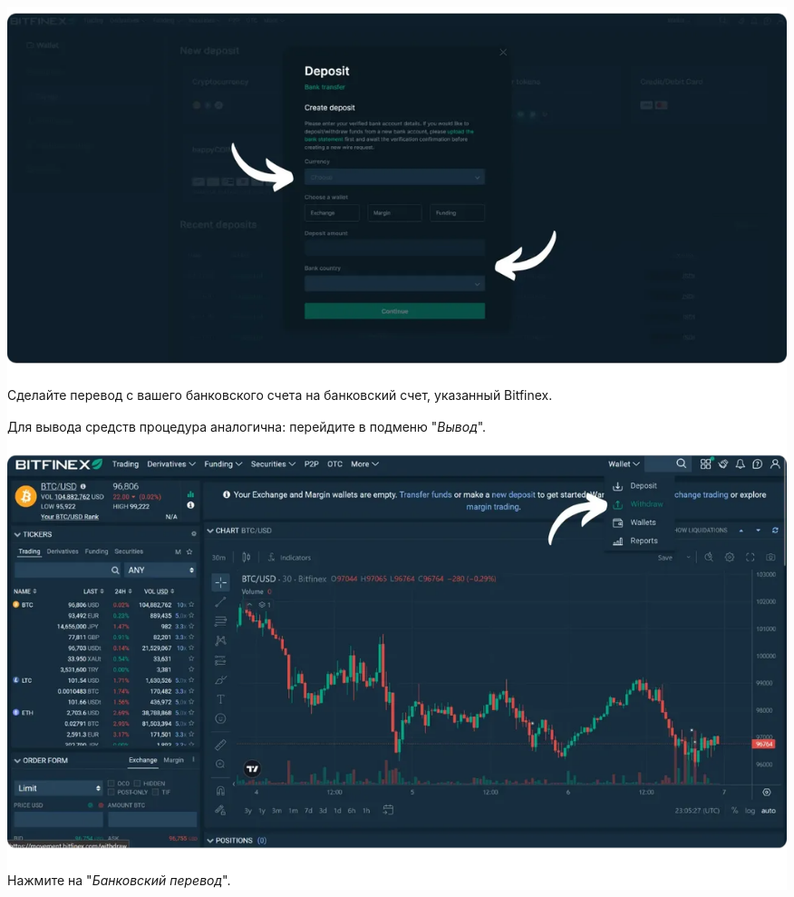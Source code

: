 ![BITFINEX](assets/fr/14.webp)

Сделайте перевод с вашего банковского счета на банковский счет, указанный Bitfinex.

Для вывода средств процедура аналогична: перейдите в подменю "*Вывод*".

![BITFINEX](assets/fr/15.webp)

Нажмите на "*Банковский перевод*".
